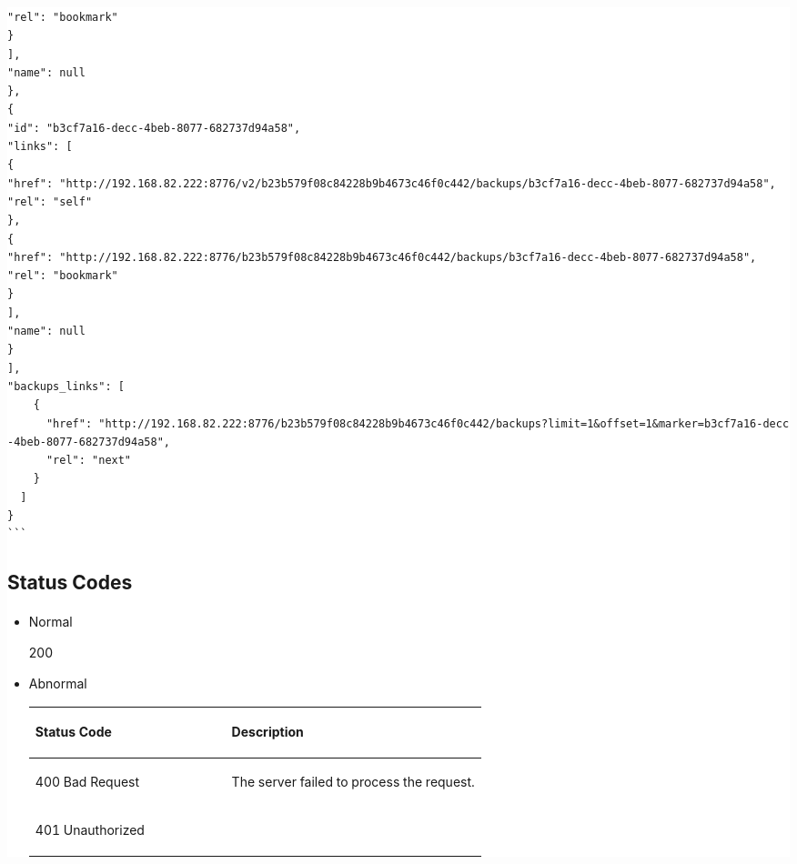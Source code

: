     "rel": "bookmark"
    }
    ],
    "name": null
    },
    {
    "id": "b3cf7a16-decc-4beb-8077-682737d94a58",
    "links": [
    {
    "href": "http://192.168.82.222:8776/v2/b23b579f08c84228b9b4673c46f0c442/backups/b3cf7a16-decc-4beb-8077-682737d94a58",
    "rel": "self"
    },
    {
    "href": "http://192.168.82.222:8776/b23b579f08c84228b9b4673c46f0c442/backups/b3cf7a16-decc-4beb-8077-682737d94a58",
    "rel": "bookmark"
    }
    ],
    "name": null
    }
    ],
    "backups_links": [
        {
          "href": "http://192.168.82.222:8776/b23b579f08c84228b9b4673c46f0c442/backups?limit=1&offset=1&marker=b3cf7a16-decc-4beb-8077-682737d94a58",
          "rel": "next"
        }
      ]
    }
    ```


## Status Codes<a name="section27618155"></a>

-   Normal

    200

-   Abnormal

    <a name="table59178184203255"></a>
    <table><thead align="left"><tr id="row54047877203255"><th class="cellrowborder" valign="top" width="43.419999999999995%" id="mcps1.1.3.1.1"><p id="p15801936203255"><a name="p15801936203255"></a><a name="p15801936203255"></a>Status Code</p>
    </th>
    <th class="cellrowborder" valign="top" width="56.58%" id="mcps1.1.3.1.2"><p id="p4888452203255"><a name="p4888452203255"></a><a name="p4888452203255"></a>Description</p>
    </th>
    </tr>
    </thead>
    <tbody><tr id="row60420295203255"><td class="cellrowborder" valign="top" width="43.419999999999995%" headers="mcps1.1.3.1.1 "><p id="p62205764203255"><a name="p62205764203255"></a><a name="p62205764203255"></a>400 Bad Request</p>
    </td>
    <td class="cellrowborder" valign="top" width="56.58%" headers="mcps1.1.3.1.2 "><p id="p5502113203255"><a name="p5502113203255"></a><a name="p5502113203255"></a>The server failed to process the request.</p>
    </td>
    </tr>
    <tr id="row49519019203255"><td class="cellrowborder" valign="top" width="43.419999999999995%" headers="mcps1.1.3.1.1 "><p id="p51617596203255"><a name="p51617596203255"></a><a name="p51617596203255"></a>401 Unauthorized</p>
    </td>